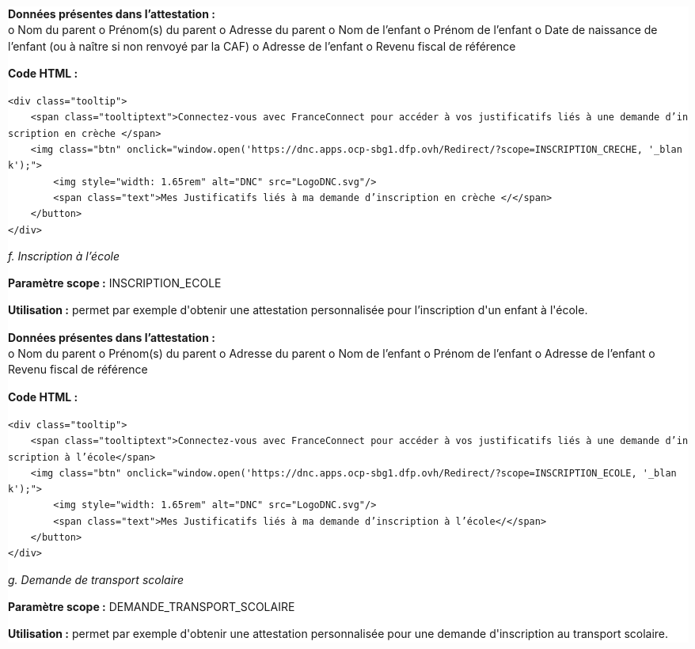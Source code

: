 **Données présentes dans l’attestation :**  
o	Nom du parent
o	Prénom(s) du parent
o	Adresse du parent
o	Nom de l’enfant
o	Prénom de l’enfant
o	Date de naissance de l’enfant (ou à naître si non renvoyé par la CAF)
o	Adresse de l’enfant
o	Revenu fiscal de référence

**Code HTML :**

    <div class="tooltip">
        <span class="tooltiptext">Connectez-vous avec FranceConnect pour accéder à vos justificatifs liés à une demande d’inscription en crèche </span>
        <img class="btn" onclick="window.open('https://dnc.apps.ocp-sbg1.dfp.ovh/Redirect/?scope=INSCRIPTION_CRECHE, '_blank');">
            <img style="width: 1.65rem" alt="DNC" src="LogoDNC.svg"/> 
            <span class="text">Mes Justificatifs liés à ma demande d’inscription en crèche </</span> 
        </button>
    </div>

*f.	Inscription à l’école*

**Paramètre scope :** INSCRIPTION_ECOLE 

**Utilisation :** permet par exemple d'obtenir une attestation personnalisée pour l’inscription d'un enfant à l'école.

**Données présentes dans l’attestation :**  
o	Nom du parent
o	Prénom(s) du parent
o	Adresse du parent
o	Nom de l’enfant
o	Prénom de l’enfant
o	Adresse de l’enfant
o	Revenu fiscal de référence

**Code HTML :**

    <div class="tooltip">
        <span class="tooltiptext">Connectez-vous avec FranceConnect pour accéder à vos justificatifs liés à une demande d’inscription à l’école</span>
        <img class="btn" onclick="window.open('https://dnc.apps.ocp-sbg1.dfp.ovh/Redirect/?scope=INSCRIPTION_ECOLE, '_blank');">
            <img style="width: 1.65rem" alt="DNC" src="LogoDNC.svg"/> 
            <span class="text">Mes Justificatifs liés à ma demande d’inscription à l’école</</span> 
        </button>
    </div>

*g.	Demande de transport scolaire*

**Paramètre scope :** DEMANDE_TRANSPORT_SCOLAIRE 

**Utilisation :** permet par exemple d'obtenir une attestation personnalisée pour une demande d'inscription au transport scolaire.
